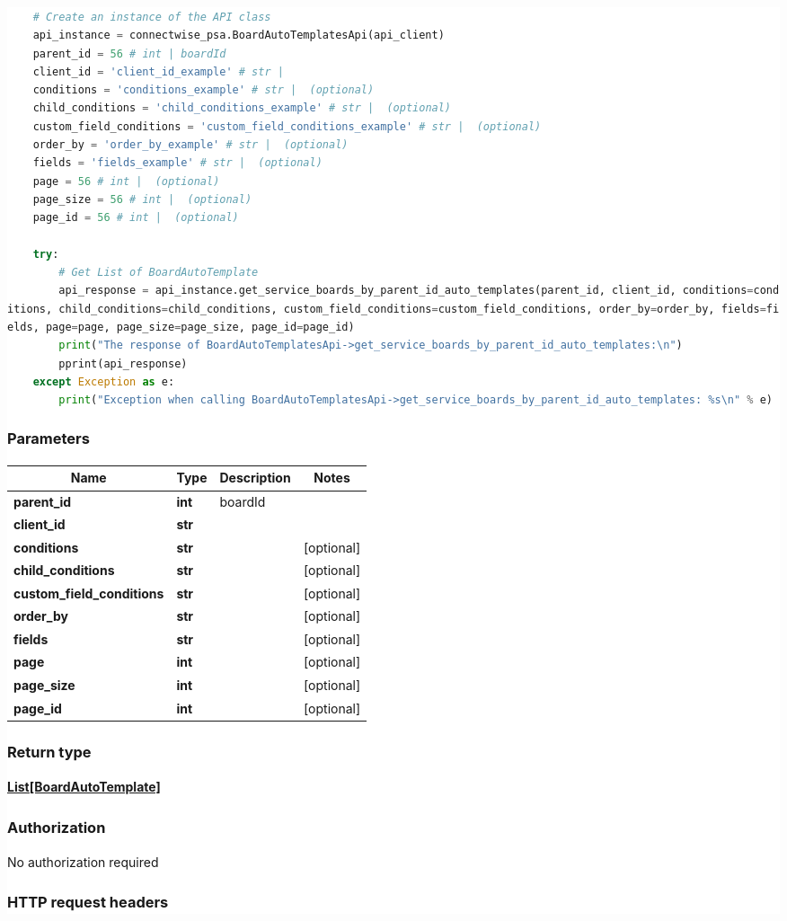 ```python
    # Create an instance of the API class
    api_instance = connectwise_psa.BoardAutoTemplatesApi(api_client)
    parent_id = 56 # int | boardId
    client_id = 'client_id_example' # str | 
    conditions = 'conditions_example' # str |  (optional)
    child_conditions = 'child_conditions_example' # str |  (optional)
    custom_field_conditions = 'custom_field_conditions_example' # str |  (optional)
    order_by = 'order_by_example' # str |  (optional)
    fields = 'fields_example' # str |  (optional)
    page = 56 # int |  (optional)
    page_size = 56 # int |  (optional)
    page_id = 56 # int |  (optional)

    try:
        # Get List of BoardAutoTemplate
        api_response = api_instance.get_service_boards_by_parent_id_auto_templates(parent_id, client_id, conditions=conditions, child_conditions=child_conditions, custom_field_conditions=custom_field_conditions, order_by=order_by, fields=fields, page=page, page_size=page_size, page_id=page_id)
        print("The response of BoardAutoTemplatesApi->get_service_boards_by_parent_id_auto_templates:\n")
        pprint(api_response)
    except Exception as e:
        print("Exception when calling BoardAutoTemplatesApi->get_service_boards_by_parent_id_auto_templates: %s\n" % e)
```



### Parameters

Name | Type | Description  | Notes
------------- | ------------- | ------------- | -------------
 **parent_id** | **int**| boardId | 
 **client_id** | **str**|  | 
 **conditions** | **str**|  | [optional] 
 **child_conditions** | **str**|  | [optional] 
 **custom_field_conditions** | **str**|  | [optional] 
 **order_by** | **str**|  | [optional] 
 **fields** | **str**|  | [optional] 
 **page** | **int**|  | [optional] 
 **page_size** | **int**|  | [optional] 
 **page_id** | **int**|  | [optional] 

### Return type

[**List[BoardAutoTemplate]**](BoardAutoTemplate.md)

### Authorization

No authorization required

### HTTP request headers
